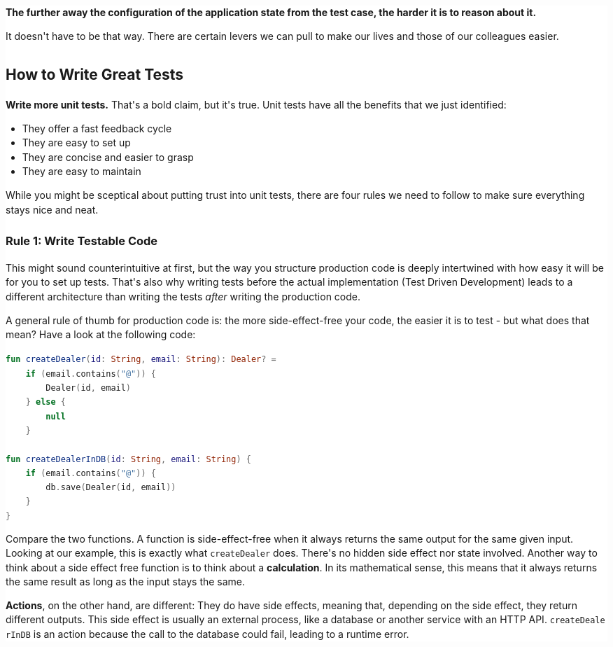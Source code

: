 **The further away the configuration of the application state from the test case, the harder it is to reason about it.**

It doesn't have to be that way. There are certain levers we can pull to make our lives and those of our colleagues easier.

## How to Write Great Tests

**Write more unit tests.** That's a bold claim, but it's true. Unit tests have all the benefits that we just identified:

- They offer a fast feedback cycle
- They are easy to set up
- They are concise and easier to grasp
- They are easy to maintain

While you might be sceptical about putting trust into unit tests, there are four rules we need to follow to make sure everything stays nice and neat.

### Rule 1: Write Testable Code

This might sound counterintuitive at first, but the way you structure production code is deeply intertwined with how easy it will be for you to set up tests. That's also why writing tests before the actual implementation (Test Driven Development) leads to a different architecture than writing the tests _after_ writing the production code.

A general rule of thumb for production code is: the more side-effect-free your code, the easier it is to test - but what does that mean? Have a look at the following code:

```kotlin
fun createDealer(id: String, email: String): Dealer? =
    if (email.contains("@")) {
        Dealer(id, email)
    } else {
        null
    }

fun createDealerInDB(id: String, email: String) {
    if (email.contains("@")) {
        db.save(Dealer(id, email))
    }
}
```

Compare the two functions. A function is side-effect-free when it always returns the same output for the same given input. Looking at our example, this is exactly what `createDealer` does. There's no hidden side effect nor state involved.
Another way to think about a side effect free function is to think about a **calculation**. In its mathematical sense, this means that it always returns the same result as long as the input stays the same.

**Actions**, on the other hand, are different: They do have side effects, meaning that, depending on the side effect, they return different outputs. This side effect is usually an external process, like a database or another service with an HTTP API.
`createDealerInDB` is an action because the call to the database could fail, leading to a runtime error.
